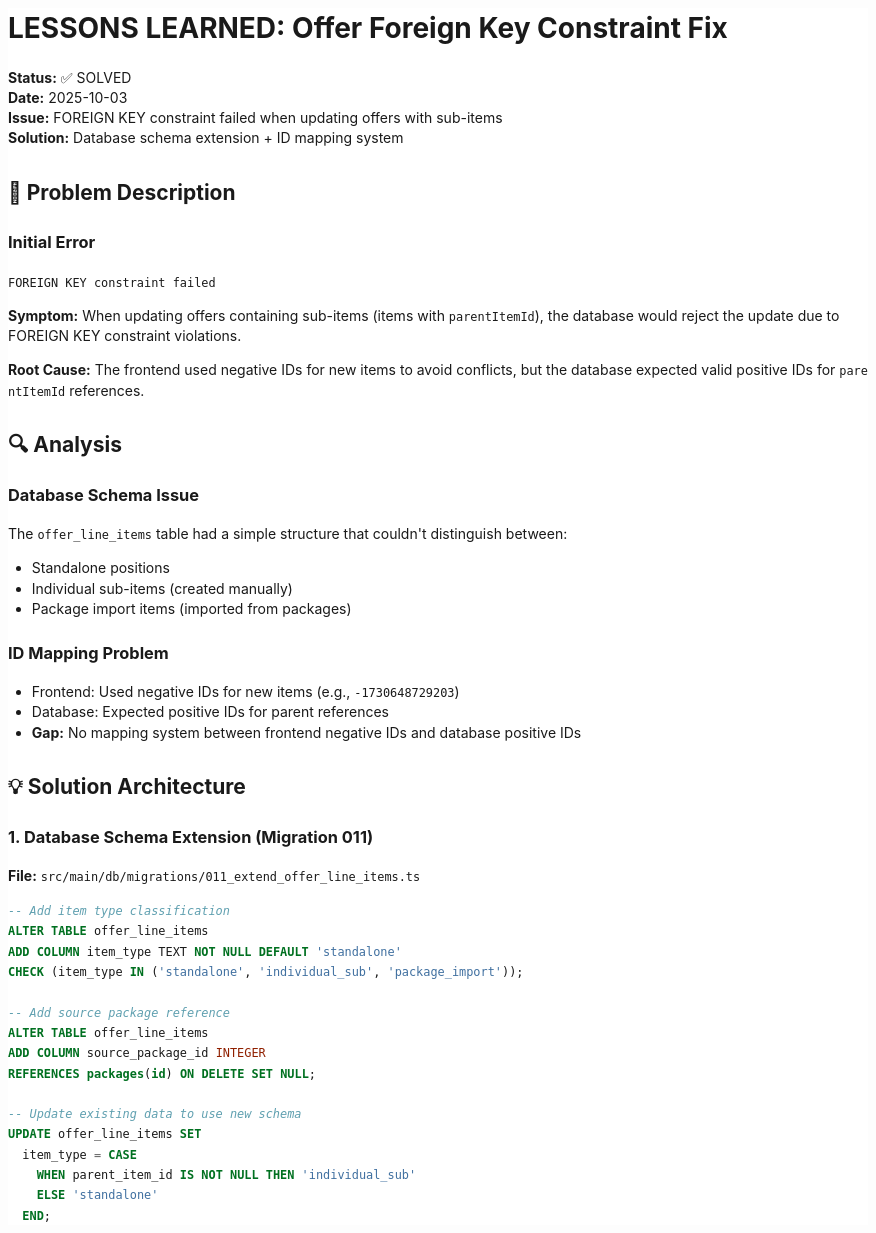 # LESSONS LEARNED: Offer Foreign Key Constraint Fix

**Status:** ✅ SOLVED  
**Date:** 2025-10-03  
**Issue:** FOREIGN KEY constraint failed when updating offers with sub-items  
**Solution:** Database schema extension + ID mapping system

## 🚨 Problem Description

### Initial Error
```
FOREIGN KEY constraint failed
```

**Symptom:** When updating offers containing sub-items (items with `parentItemId`), the database would reject the update due to FOREIGN KEY constraint violations.

**Root Cause:** The frontend used negative IDs for new items to avoid conflicts, but the database expected valid positive IDs for `parentItemId` references.

## 🔍 Analysis

### Database Schema Issue
The `offer_line_items` table had a simple structure that couldn't distinguish between:
- Standalone positions
- Individual sub-items (created manually)  
- Package import items (imported from packages)

### ID Mapping Problem
- Frontend: Used negative IDs for new items (e.g., `-1730648729203`)
- Database: Expected positive IDs for parent references
- **Gap:** No mapping system between frontend negative IDs and database positive IDs

## 💡 Solution Architecture

### 1. Database Schema Extension (Migration 011)

**File:** `src/main/db/migrations/011_extend_offer_line_items.ts`

```sql
-- Add item type classification
ALTER TABLE offer_line_items 
ADD COLUMN item_type TEXT NOT NULL DEFAULT 'standalone' 
CHECK (item_type IN ('standalone', 'individual_sub', 'package_import'));

-- Add source package reference
ALTER TABLE offer_line_items 
ADD COLUMN source_package_id INTEGER 
REFERENCES packages(id) ON DELETE SET NULL;

-- Update existing data to use new schema
UPDATE offer_line_items SET 
  item_type = CASE 
    WHEN parent_item_id IS NOT NULL THEN 'individual_sub'
    ELSE 'standalone'
  END;
```
